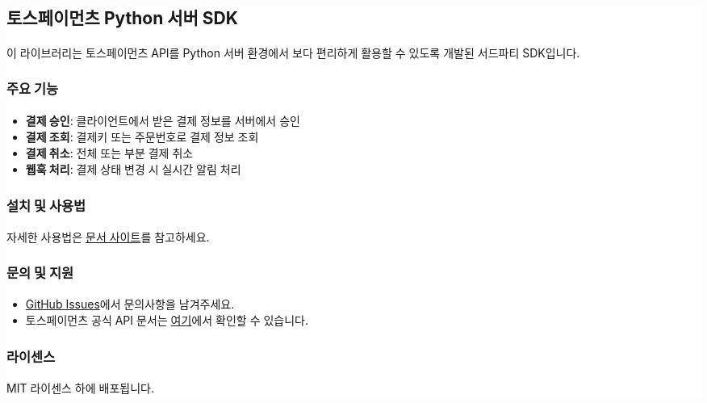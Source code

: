 ## 토스페이먼츠 Python 서버 SDK

이 라이브러리는 토스페이먼츠 API를 Python 서버 환경에서 보다 편리하게 활용할 수 있도록 개발된 서드파티 SDK입니다.

### 주요 기능

- **결제 승인**: 클라이언트에서 받은 결제 정보를 서버에서 승인
- **결제 조회**: 결제키 또는 주문번호로 결제 정보 조회
- **결제 취소**: 전체 또는 부분 결제 취소
- **웹훅 처리**: 결제 상태 변경 시 실시간 알림 처리

### 설치 및 사용법

자세한 사용법은 [문서 사이트](https://jhwang0801.github.io/tosspayments-python-server-sdk/)를 참고하세요.

### 문의 및 지원

- [GitHub Issues](https://github.com/jhwang0801/tosspayments-python-server-sdk/issues)에서 문의사항을 남겨주세요.
- 토스페이먼츠 공식 API 문서는 [여기](https://docs.tosspayments.com/reference)에서 확인할 수 있습니다.

### 라이센스

MIT 라이센스 하에 배포됩니다.